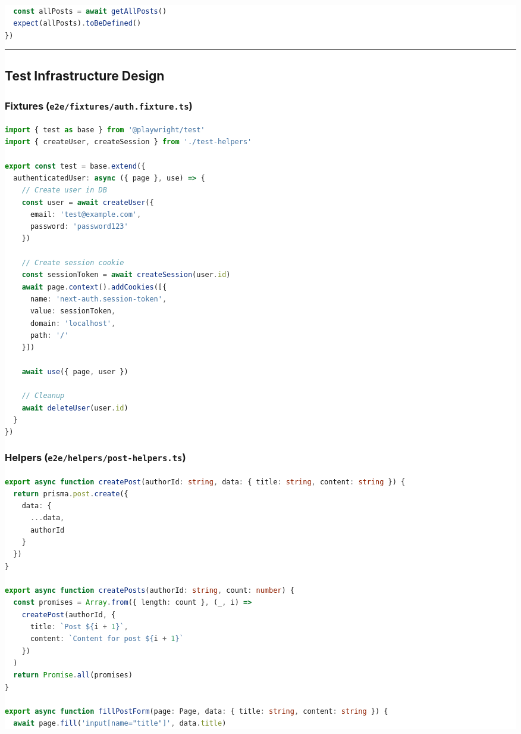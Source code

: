 ```typescript
  const allPosts = await getAllPosts()
  expect(allPosts).toBeDefined()
})
```

---

## Test Infrastructure Design

### Fixtures (`e2e/fixtures/auth.fixture.ts`)

```typescript
import { test as base } from '@playwright/test'
import { createUser, createSession } from './test-helpers'

export const test = base.extend({
  authenticatedUser: async ({ page }, use) => {
    // Create user in DB
    const user = await createUser({
      email: 'test@example.com',
      password: 'password123'
    })

    // Create session cookie
    const sessionToken = await createSession(user.id)
    await page.context().addCookies([{
      name: 'next-auth.session-token',
      value: sessionToken,
      domain: 'localhost',
      path: '/'
    }])

    await use({ page, user })

    // Cleanup
    await deleteUser(user.id)
  }
})
```

### Helpers (`e2e/helpers/post-helpers.ts`)

```typescript
export async function createPost(authorId: string, data: { title: string, content: string }) {
  return prisma.post.create({
    data: {
      ...data,
      authorId
    }
  })
}

export async function createPosts(authorId: string, count: number) {
  const promises = Array.from({ length: count }, (_, i) =>
    createPost(authorId, {
      title: `Post ${i + 1}`,
      content: `Content for post ${i + 1}`
    })
  )
  return Promise.all(promises)
}

export async function fillPostForm(page: Page, data: { title: string, content: string }) {
  await page.fill('input[name="title"]', data.title)
```